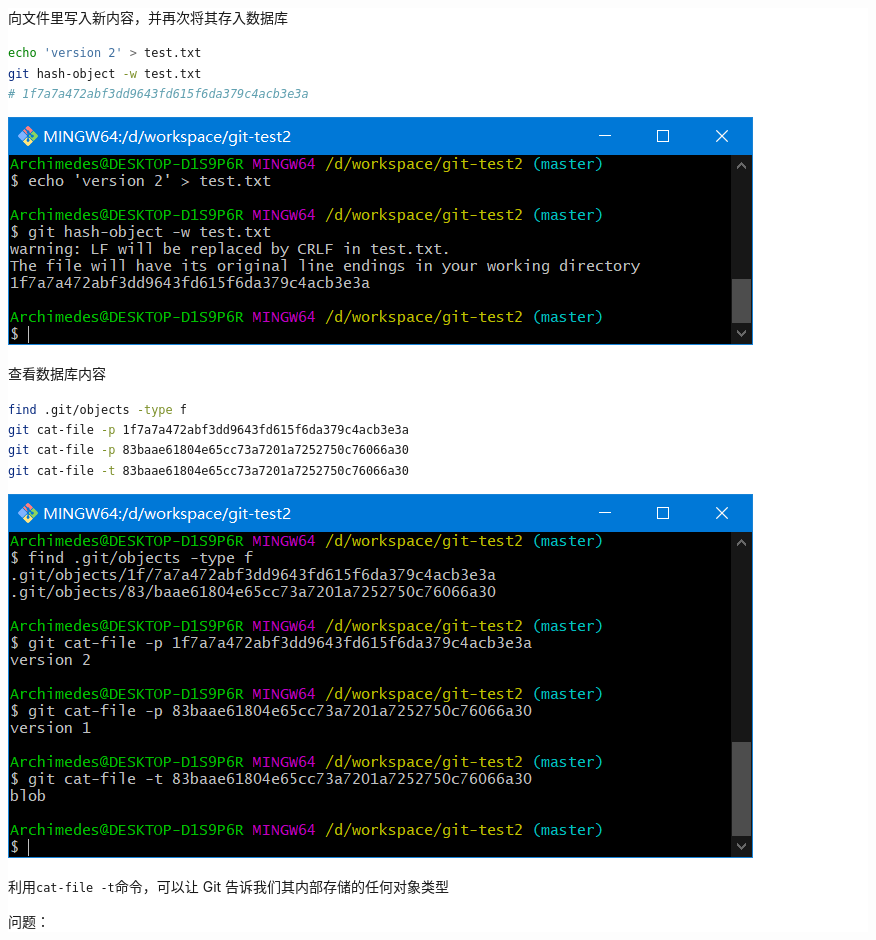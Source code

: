 向文件里写入新内容，并再次将其存入数据库

```bash
echo 'version 2' > test.txt
git hash-object -w test.txt
# 1f7a7a472abf3dd9643fd615f6da379c4acb3e3a 
```

![image-20210920152220958](./images/Sez8Zo17TFJP2dc.png)

查看数据库内容 

```bash
find .git/objects -type f
git cat-file -p 1f7a7a472abf3dd9643fd615f6da379c4acb3e3a
git cat-file -p 83baae61804e65cc73a7201a7252750c76066a30
git cat-file -t 83baae61804e65cc73a7201a7252750c76066a30
```

![image-20210920152444864](./images/e2ZG9CLREgHUWzX.png)

利用`cat-file -t`命令，可以让 Git 告诉我们其内部存储的任何对象类型

问题： 

